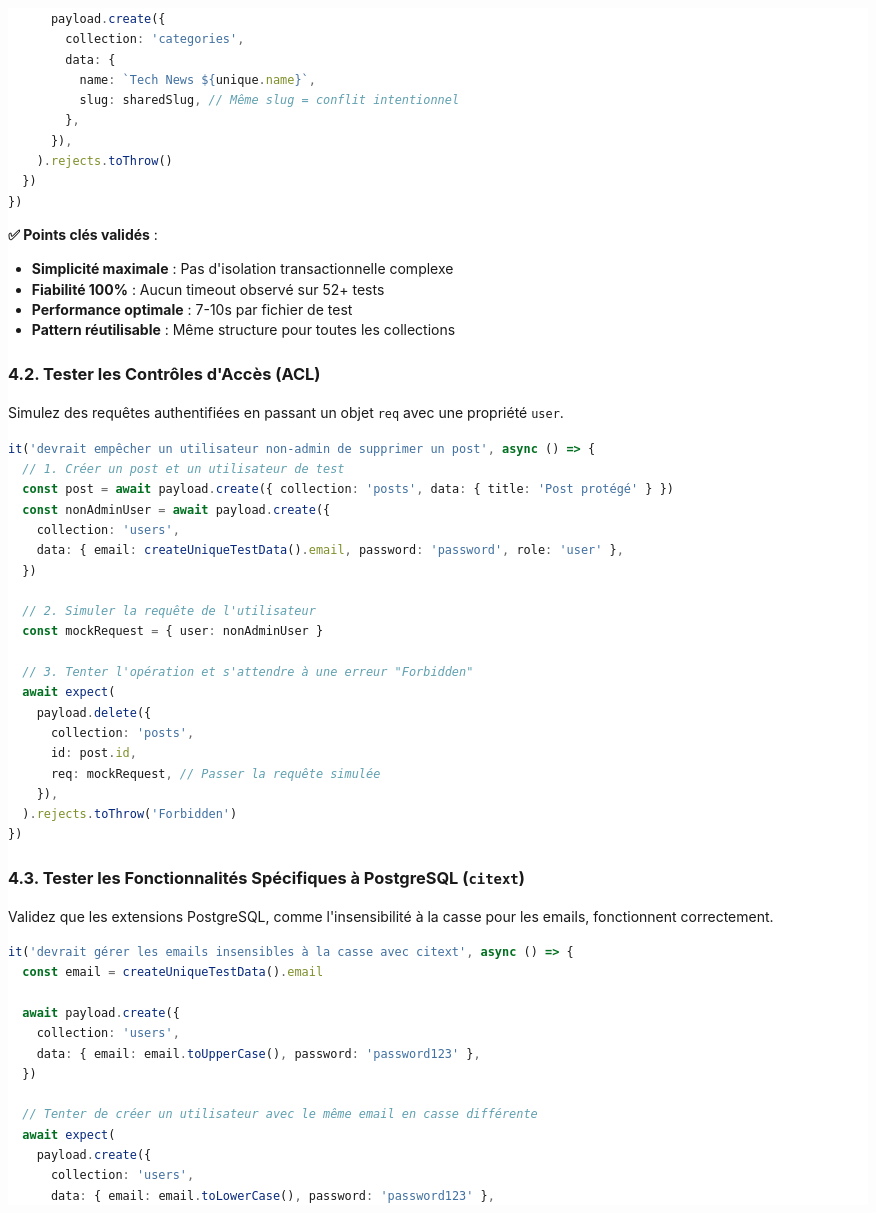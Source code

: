 ```typescript
      payload.create({
        collection: 'categories',
        data: {
          name: `Tech News ${unique.name}`,
          slug: sharedSlug, // Même slug = conflit intentionnel
        },
      }),
    ).rejects.toThrow()
  })
})
```

**✅ Points clés validés** :

- **Simplicité maximale** : Pas d'isolation transactionnelle complexe
- **Fiabilité 100%** : Aucun timeout observé sur 52+ tests
- **Performance optimale** : 7-10s par fichier de test
- **Pattern réutilisable** : Même structure pour toutes les collections

### 4.2. Tester les Contrôles d'Accès (ACL)

Simulez des requêtes authentifiées en passant un objet `req` avec une propriété `user`.

```typescript
it('devrait empêcher un utilisateur non-admin de supprimer un post', async () => {
  // 1. Créer un post et un utilisateur de test
  const post = await payload.create({ collection: 'posts', data: { title: 'Post protégé' } })
  const nonAdminUser = await payload.create({
    collection: 'users',
    data: { email: createUniqueTestData().email, password: 'password', role: 'user' },
  })

  // 2. Simuler la requête de l'utilisateur
  const mockRequest = { user: nonAdminUser }

  // 3. Tenter l'opération et s'attendre à une erreur "Forbidden"
  await expect(
    payload.delete({
      collection: 'posts',
      id: post.id,
      req: mockRequest, // Passer la requête simulée
    }),
  ).rejects.toThrow('Forbidden')
})
```

### 4.3. Tester les Fonctionnalités Spécifiques à PostgreSQL (`citext`)

Validez que les extensions PostgreSQL, comme l'insensibilité à la casse pour les emails, fonctionnent correctement.

```typescript
it('devrait gérer les emails insensibles à la casse avec citext', async () => {
  const email = createUniqueTestData().email

  await payload.create({
    collection: 'users',
    data: { email: email.toUpperCase(), password: 'password123' },
  })

  // Tenter de créer un utilisateur avec le même email en casse différente
  await expect(
    payload.create({
      collection: 'users',
      data: { email: email.toLowerCase(), password: 'password123' },
```